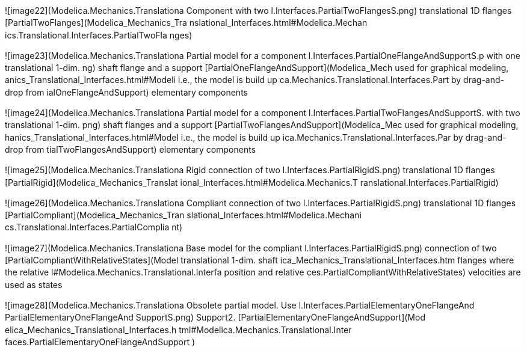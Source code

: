   ![image22](Modelica.Mechanics.Translationa Component with two
  l.Interfaces.PartialTwoFlangesS.png)       translational 1D flanges
  [PartialTwoFlanges](Modelica_Mechanics_Tra 
  nslational_Interfaces.html#Modelica.Mechan 
  ics.Translational.Interfaces.PartialTwoFla 
  nges)                                      

  ![image23](Modelica.Mechanics.Translationa Partial model for a component
  l.Interfaces.PartialOneFlangeAndSupportS.p with one translational 1-dim.
  ng)                                        shaft flange and a support
  [PartialOneFlangeAndSupport](Modelica_Mech used for graphical modeling,
  anics_Translational_Interfaces.html#Modeli i.e., the model is build up
  ca.Mechanics.Translational.Interfaces.Part by drag-and-drop from
  ialOneFlangeAndSupport)                    elementary components

  ![image24](Modelica.Mechanics.Translationa Partial model for a component
  l.Interfaces.PartialTwoFlangesAndSupportS. with two translational 1-dim.
  png)                                       shaft flanges and a support
  [PartialTwoFlangesAndSupport](Modelica_Mec used for graphical modeling,
  hanics_Translational_Interfaces.html#Model i.e., the model is build up
  ica.Mechanics.Translational.Interfaces.Par by drag-and-drop from
  tialTwoFlangesAndSupport)                  elementary components

  ![image25](Modelica.Mechanics.Translationa Rigid connection of two
  l.Interfaces.PartialRigidS.png)            translational 1D flanges
  [PartialRigid](Modelica_Mechanics_Translat 
  ional_Interfaces.html#Modelica.Mechanics.T 
  ranslational.Interfaces.PartialRigid)      

  ![image26](Modelica.Mechanics.Translationa Compliant connection of two
  l.Interfaces.PartialRigidS.png)            translational 1D flanges
  [PartialCompliant](Modelica_Mechanics_Tran 
  slational_Interfaces.html#Modelica.Mechani 
  cs.Translational.Interfaces.PartialComplia 
  nt)                                        

  ![image27](Modelica.Mechanics.Translationa Base model for the compliant
  l.Interfaces.PartialRigidS.png)            connection of two
  [PartialCompliantWithRelativeStates](Model translational 1-dim. shaft
  ica_Mechanics_Translational_Interfaces.htm flanges where the relative
  l#Modelica.Mechanics.Translational.Interfa position and relative
  ces.PartialCompliantWithRelativeStates)    velocities are used as states

  ![image28](Modelica.Mechanics.Translationa Obsolete partial model. Use
  l.Interfaces.PartialElementaryOneFlangeAnd PartialElementaryOneFlangeAnd
  SupportS.png)                              Support2.
  [PartialElementaryOneFlangeAndSupport](Mod 
  elica_Mechanics_Translational_Interfaces.h 
  tml#Modelica.Mechanics.Translational.Inter 
  faces.PartialElementaryOneFlangeAndSupport 
  )                                          
